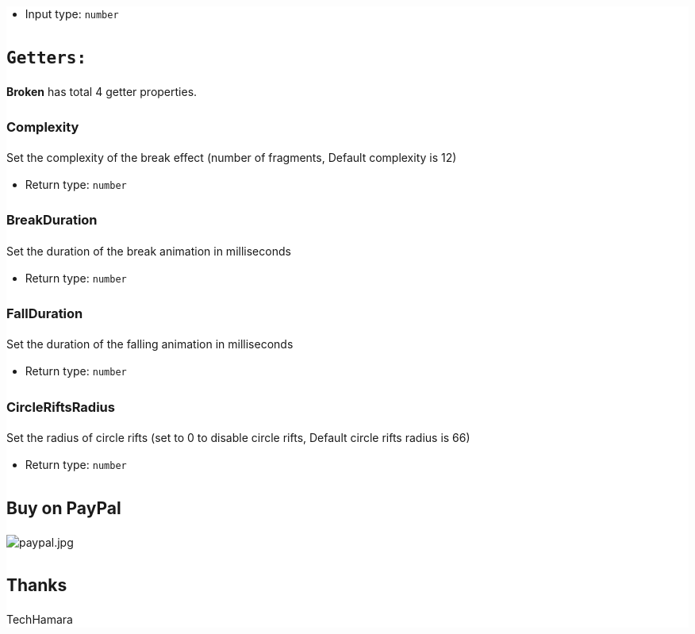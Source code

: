 * Input type: `number`

## <kbd>Getters:</kbd>
**Broken** has total 4 getter properties.

### Complexity
Set the complexity of the break effect (number of fragments, Default complexity is 12)

* Return type: `number`

### BreakDuration
Set the duration of the break animation in milliseconds

* Return type: `number`

### FallDuration
Set the duration of the falling animation in milliseconds

* Return type: `number`

### CircleRiftsRadius
Set the radius of circle rifts (set to 0 to disable circle rifts, Default circle rifts radius is 66)

* Return type: `number`

## Buy on PayPal 

![paypal.jpg](https://github.com/user-attachments/assets/0a9a28c9-4083-436e-9308-a78c61d3444a)

## Thanks 
TechHamara 
